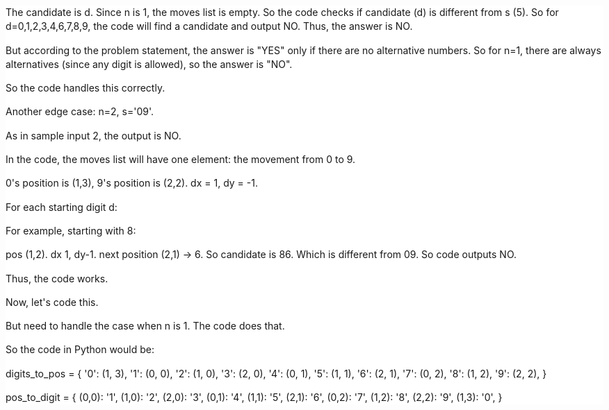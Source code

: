 The candidate is d. Since n is 1, the moves list is empty. So the code checks if candidate (d) is different from s (5). So for d=0,1,2,3,4,6,7,8,9, the code will find a candidate and output NO. Thus, the answer is NO.

But according to the problem statement, the answer is "YES" only if there are no alternative numbers. So for n=1, there are always alternatives (since any digit is allowed), so the answer is "NO".

So the code handles this correctly.

Another edge case: n=2, s='09'.

As in sample input 2, the output is NO.

In the code, the moves list will have one element: the movement from 0 to 9.

0's position is (1,3), 9's position is (2,2). dx = 1, dy = -1.

For each starting digit d:

For example, starting with 8:

pos (1,2). dx 1, dy-1. next position (2,1) → 6. So candidate is 86. Which is different from 09. So code outputs NO.

Thus, the code works.

Now, let's code this.

But need to handle the case when n is 1. The code does that.

So the code in Python would be:

digits_to_pos = {
    '0': (1, 3),
    '1': (0, 0),
    '2': (1, 0),
    '3': (2, 0),
    '4': (0, 1),
    '5': (1, 1),
    '6': (2, 1),
    '7': (0, 2),
    '8': (1, 2),
    '9': (2, 2),
}

pos_to_digit = {
    (0,0): '1',
    (1,0): '2',
    (2,0): '3',
    (0,1): '4',
    (1,1): '5',
    (2,1): '6',
    (0,2): '7',
    (1,2): '8',
    (2,2): '9',
    (1,3): '0',
}
